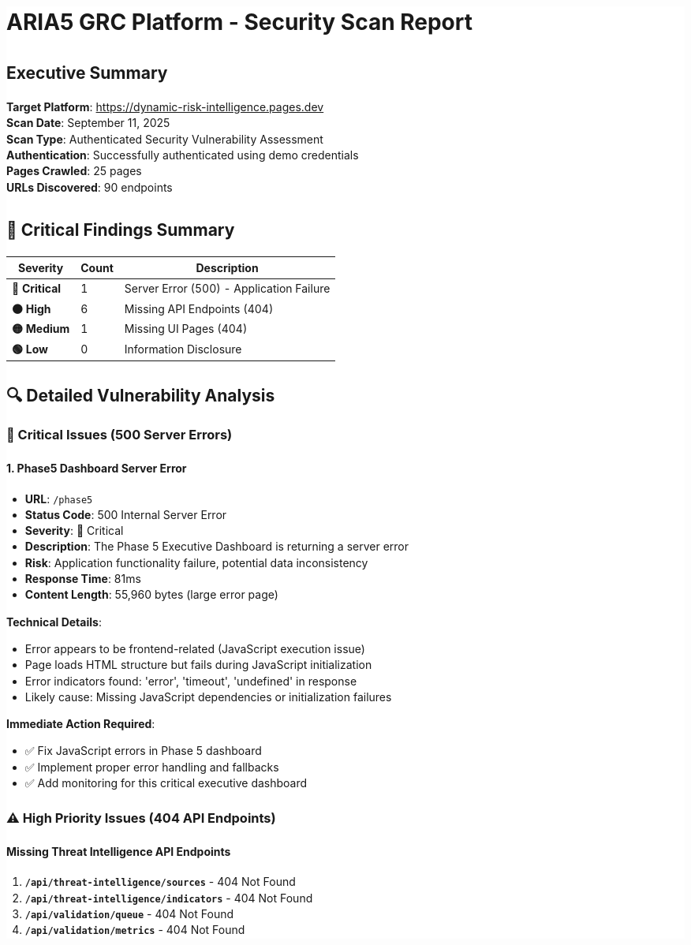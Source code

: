 # ARIA5 GRC Platform - Security Scan Report

## Executive Summary

**Target Platform**: https://dynamic-risk-intelligence.pages.dev  
**Scan Date**: September 11, 2025  
**Scan Type**: Authenticated Security Vulnerability Assessment  
**Authentication**: Successfully authenticated using demo credentials  
**Pages Crawled**: 25 pages  
**URLs Discovered**: 90 endpoints  

## 🚨 Critical Findings Summary

| Severity | Count | Description |
|----------|-------|-------------|
| **🔴 Critical** | 1 | Server Error (500) - Application Failure |
| **🟠 High** | 6 | Missing API Endpoints (404) |
| **🟡 Medium** | 1 | Missing UI Pages (404) |
| **🟢 Low** | 0 | Information Disclosure |

## 🔍 Detailed Vulnerability Analysis

### 🚨 Critical Issues (500 Server Errors)

#### 1. Phase5 Dashboard Server Error
- **URL**: `/phase5`
- **Status Code**: 500 Internal Server Error
- **Severity**: 🔴 Critical
- **Description**: The Phase 5 Executive Dashboard is returning a server error
- **Risk**: Application functionality failure, potential data inconsistency
- **Response Time**: 81ms
- **Content Length**: 55,960 bytes (large error page)

**Technical Details**:
- Error appears to be frontend-related (JavaScript execution issue)
- Page loads HTML structure but fails during JavaScript initialization
- Error indicators found: 'error', 'timeout', 'undefined' in response
- Likely cause: Missing JavaScript dependencies or initialization failures

**Immediate Action Required**: 
- ✅ Fix JavaScript errors in Phase 5 dashboard
- ✅ Implement proper error handling and fallbacks
- ✅ Add monitoring for this critical executive dashboard

### ⚠️ High Priority Issues (404 API Endpoints)

#### Missing Threat Intelligence API Endpoints
1. **`/api/threat-intelligence/sources`** - 404 Not Found
2. **`/api/threat-intelligence/indicators`** - 404 Not Found
3. **`/api/validation/queue`** - 404 Not Found  
4. **`/api/validation/metrics`** - 404 Not Found
